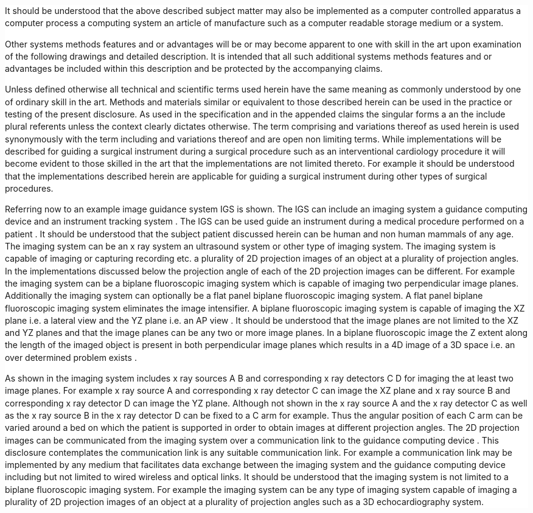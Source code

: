 It should be understood that the above described subject matter may also be implemented as a computer controlled apparatus a computer process a computing system an article of manufacture such as a computer readable storage medium or a system.

Other systems methods features and or advantages will be or may become apparent to one with skill in the art upon examination of the following drawings and detailed description. It is intended that all such additional systems methods features and or advantages be included within this description and be protected by the accompanying claims.

Unless defined otherwise all technical and scientific terms used herein have the same meaning as commonly understood by one of ordinary skill in the art. Methods and materials similar or equivalent to those described herein can be used in the practice or testing of the present disclosure. As used in the specification and in the appended claims the singular forms a an the include plural referents unless the context clearly dictates otherwise. The term comprising and variations thereof as used herein is used synonymously with the term including and variations thereof and are open non limiting terms. While implementations will be described for guiding a surgical instrument during a surgical procedure such as an interventional cardiology procedure it will become evident to those skilled in the art that the implementations are not limited thereto. For example it should be understood that the implementations described herein are applicable for guiding a surgical instrument during other types of surgical procedures.

Referring now to an example image guidance system IGS is shown. The IGS can include an imaging system a guidance computing device and an instrument tracking system . The IGS can be used guide an instrument during a medical procedure performed on a patient . It should be understood that the subject patient discussed herein can be human and non human mammals of any age. The imaging system can be an x ray system an ultrasound system or other type of imaging system. The imaging system is capable of imaging or capturing recording etc. a plurality of 2D projection images of an object at a plurality of projection angles. In the implementations discussed below the projection angle of each of the 2D projection images can be different. For example the imaging system can be a biplane fluoroscopic imaging system which is capable of imaging two perpendicular image planes. Additionally the imaging system can optionally be a flat panel biplane fluoroscopic imaging system. A flat panel biplane fluoroscopic imaging system eliminates the image intensifier. A biplane fluoroscopic imaging system is capable of imaging the XZ plane i.e. a lateral view and the YZ plane i.e. an AP view . It should be understood that the image planes are not limited to the XZ and YZ planes and that the image planes can be any two or more image planes. In a biplane fluoroscopic image the Z extent along the length of the imaged object is present in both perpendicular image planes which results in a 4D image of a 3D space i.e. an over determined problem exists .

As shown in the imaging system includes x ray sources A B and corresponding x ray detectors C D for imaging the at least two image planes. For example x ray source A and corresponding x ray detector C can image the XZ plane and x ray source B and corresponding x ray detector D can image the YZ plane. Although not shown in the x ray source A and the x ray detector C as well as the x ray source B in the x ray detector D can be fixed to a C arm for example. Thus the angular position of each C arm can be varied around a bed on which the patient is supported in order to obtain images at different projection angles. The 2D projection images can be communicated from the imaging system over a communication link to the guidance computing device . This disclosure contemplates the communication link is any suitable communication link. For example a communication link may be implemented by any medium that facilitates data exchange between the imaging system and the guidance computing device including but not limited to wired wireless and optical links. It should be understood that the imaging system is not limited to a biplane fluoroscopic imaging system. For example the imaging system can be any type of imaging system capable of imaging a plurality of 2D projection images of an object at a plurality of projection angles such as a 3D echocardiography system.
